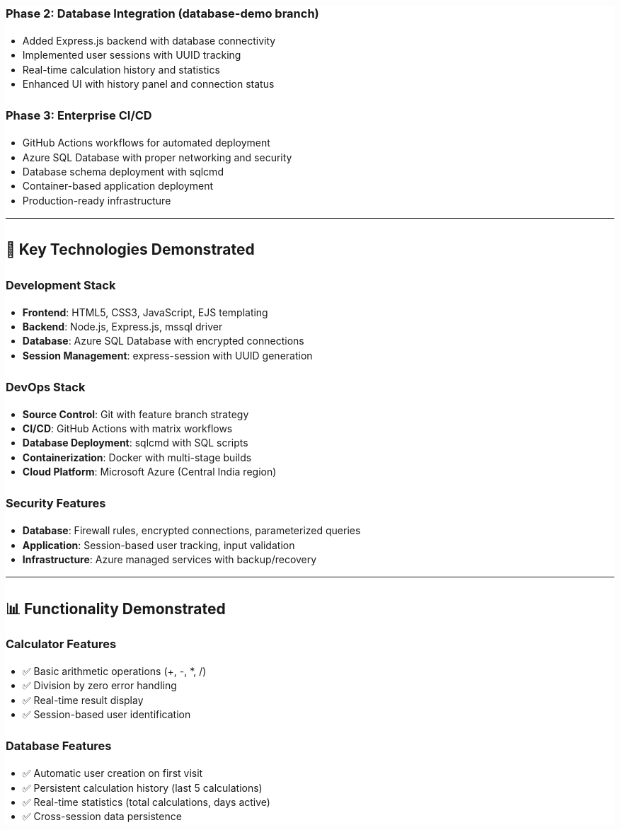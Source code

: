 ### **Phase 2: Database Integration (database-demo branch)**
- Added Express.js backend with database connectivity
- Implemented user sessions with UUID tracking
- Real-time calculation history and statistics
- Enhanced UI with history panel and connection status

### **Phase 3: Enterprise CI/CD**
- GitHub Actions workflows for automated deployment
- Azure SQL Database with proper networking and security
- Database schema deployment with sqlcmd
- Container-based application deployment
- Production-ready infrastructure

---

## 🚀 **Key Technologies Demonstrated**

### **Development Stack**
- **Frontend**: HTML5, CSS3, JavaScript, EJS templating
- **Backend**: Node.js, Express.js, mssql driver
- **Database**: Azure SQL Database with encrypted connections
- **Session Management**: express-session with UUID generation

### **DevOps Stack**
- **Source Control**: Git with feature branch strategy
- **CI/CD**: GitHub Actions with matrix workflows
- **Database Deployment**: sqlcmd with SQL scripts
- **Containerization**: Docker with multi-stage builds
- **Cloud Platform**: Microsoft Azure (Central India region)

### **Security Features**
- **Database**: Firewall rules, encrypted connections, parameterized queries
- **Application**: Session-based user tracking, input validation
- **Infrastructure**: Azure managed services with backup/recovery

---

## 📊 **Functionality Demonstrated**

### **Calculator Features**
- ✅ Basic arithmetic operations (+, -, *, /)
- ✅ Division by zero error handling
- ✅ Real-time result display
- ✅ Session-based user identification

### **Database Features**
- ✅ Automatic user creation on first visit
- ✅ Persistent calculation history (last 5 calculations)
- ✅ Real-time statistics (total calculations, days active)
- ✅ Cross-session data persistence

